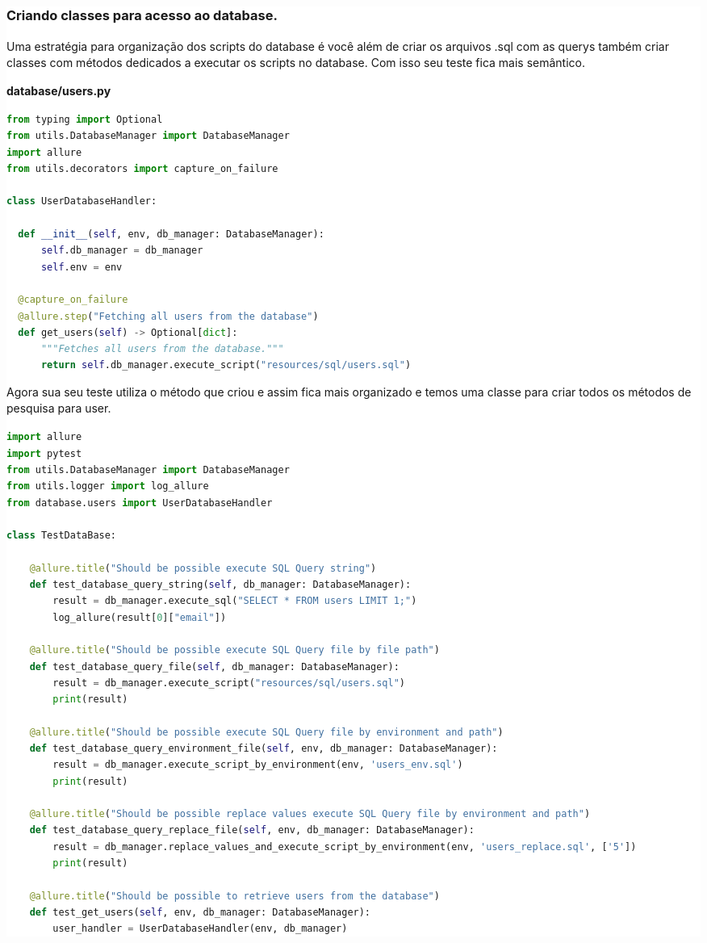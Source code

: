 
### Criando classes para acesso ao database.

Uma estratégia para organização dos scripts do database é você além de criar os arquivos .sql com as querys também criar classes com métodos dedicados a executar os scripts no database. Com isso seu teste fica mais semântico.

**database/users.py**

```python
from typing import Optional
from utils.DatabaseManager import DatabaseManager
import allure
from utils.decorators import capture_on_failure

class UserDatabaseHandler:

  def __init__(self, env, db_manager: DatabaseManager):
      self.db_manager = db_manager
      self.env = env

  @capture_on_failure
  @allure.step("Fetching all users from the database")
  def get_users(self) -> Optional[dict]:
      """Fetches all users from the database."""
      return self.db_manager.execute_script("resources/sql/users.sql")

```

Agora sua seu teste utiliza o método que criou e assim fica mais organizado e temos uma classe para criar todos os métodos de pesquisa para user.

```python
import allure
import pytest
from utils.DatabaseManager import DatabaseManager
from utils.logger import log_allure
from database.users import UserDatabaseHandler

class TestDataBase:

    @allure.title("Should be possible execute SQL Query string")
    def test_database_query_string(self, db_manager: DatabaseManager):
        result = db_manager.execute_sql("SELECT * FROM users LIMIT 1;")
        log_allure(result[0]["email"])

    @allure.title("Should be possible execute SQL Query file by file path")
    def test_database_query_file(self, db_manager: DatabaseManager):
        result = db_manager.execute_script("resources/sql/users.sql")
        print(result)

    @allure.title("Should be possible execute SQL Query file by environment and path")
    def test_database_query_environment_file(self, env, db_manager: DatabaseManager):
        result = db_manager.execute_script_by_environment(env, 'users_env.sql')
        print(result)

    @allure.title("Should be possible replace values execute SQL Query file by environment and path")
    def test_database_query_replace_file(self, env, db_manager: DatabaseManager):
        result = db_manager.replace_values_and_execute_script_by_environment(env, 'users_replace.sql', ['5'])
        print(result)

    @allure.title("Should be possible to retrieve users from the database")
    def test_get_users(self, env, db_manager: DatabaseManager):
        user_handler = UserDatabaseHandler(env, db_manager)
```